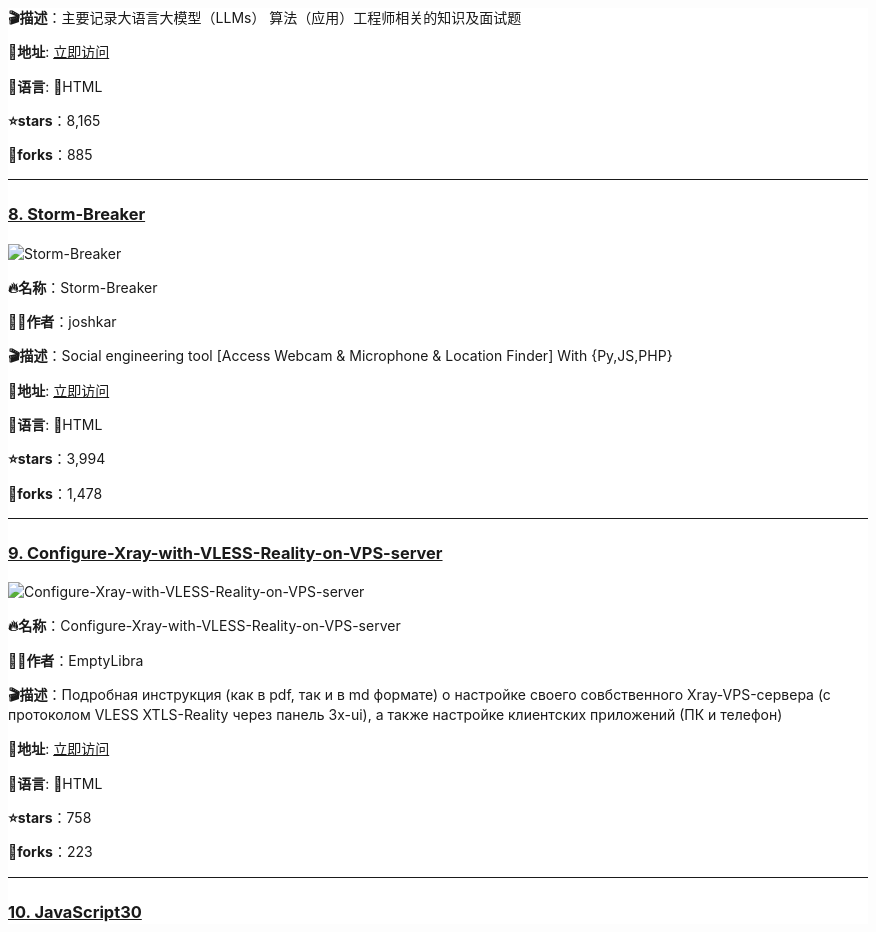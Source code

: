 **🎬描述**：主要记录大语言大模型（LLMs） 算法（应用）工程师相关的知识及面试题 

**🔗地址**: [立即访问](https://github.com//wdndev/llm_interview_note) 

**👀语言**: 🔺HTML 

**⭐stars**：8,165 

**📍forks**：885 

--- 

### [8. Storm-Breaker](https://github.com//ultrasecurity/Storm-Breaker) 

![Storm-Breaker](https://s0.wp.com/mshots/v1/https://github.com//ultrasecurity/Storm-Breaker?w=600&h=450) 

**🔥名称**：Storm-Breaker 

**🧑‍💻作者**：joshkar 

**🎬描述**：Social engineering tool [Access Webcam & Microphone & Location Finder] With {Py,JS,PHP} 

**🔗地址**: [立即访问](https://github.com//ultrasecurity/Storm-Breaker) 

**👀语言**: 🔺HTML 

**⭐stars**：3,994 

**📍forks**：1,478 

--- 

### [9. Configure-Xray-with-VLESS-Reality-on-VPS-server](https://github.com//EmptyLibra/Configure-Xray-with-VLESS-Reality-on-VPS-server) 

![Configure-Xray-with-VLESS-Reality-on-VPS-server](https://s0.wp.com/mshots/v1/https://github.com//EmptyLibra/Configure-Xray-with-VLESS-Reality-on-VPS-server?w=600&h=450) 

**🔥名称**：Configure-Xray-with-VLESS-Reality-on-VPS-server 

**🧑‍💻作者**：EmptyLibra 

**🎬描述**：Подробная инструкция (как в pdf, так и в md формате) о настройке своего совбственного Xray-VPS-сервера (с протоколом VLESS XTLS-Reality через панель 3x-ui), а также настройке клиентских приложений (ПК и телефон) 

**🔗地址**: [立即访问](https://github.com//EmptyLibra/Configure-Xray-with-VLESS-Reality-on-VPS-server) 

**👀语言**: 🔺HTML 

**⭐stars**：758 

**📍forks**：223 

--- 

### [10. JavaScript30](https://github.com//wesbos/JavaScript30) 
